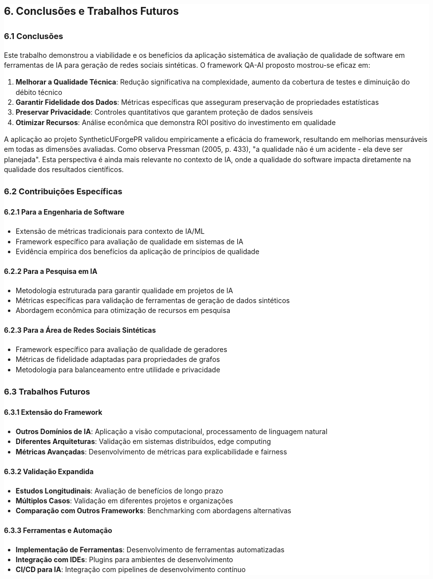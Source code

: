 ## 6. Conclusões e Trabalhos Futuros

### 6.1 Conclusões

Este trabalho demonstrou a viabilidade e os benefícios da aplicação sistemática de avaliação de qualidade de software em ferramentas de IA para geração de redes sociais sintéticas. O framework QA-AI proposto mostrou-se eficaz em:

1. **Melhorar a Qualidade Técnica**: Redução significativa na complexidade, aumento da cobertura de testes e diminuição do débito técnico
2. **Garantir Fidelidade dos Dados**: Métricas específicas que asseguram preservação de propriedades estatísticas
3. **Preservar Privacidade**: Controles quantitativos que garantem proteção de dados sensíveis
4. **Otimizar Recursos**: Análise econômica que demonstra ROI positivo do investimento em qualidade

A aplicação ao projeto SyntheticUForgePR validou empiricamente a eficácia do framework, resultando em melhorias mensuráveis em todas as dimensões avaliadas. Como observa Pressman (2005, p. 433), "a qualidade não é um acidente - ela deve ser planejada". Esta perspectiva é ainda mais relevante no contexto de IA, onde a qualidade do software impacta diretamente na qualidade dos resultados científicos.

### 6.2 Contribuições Específicas

#### 6.2.1 Para a Engenharia de Software
- Extensão de métricas tradicionais para contexto de IA/ML
- Framework específico para avaliação de qualidade em sistemas de IA
- Evidência empírica dos benefícios da aplicação de princípios de qualidade

#### 6.2.2 Para a Pesquisa em IA
- Metodologia estruturada para garantir qualidade em projetos de IA
- Métricas específicas para validação de ferramentas de geração de dados sintéticos
- Abordagem econômica para otimização de recursos em pesquisa

#### 6.2.3 Para a Área de Redes Sociais Sintéticas
- Framework específico para avaliação de qualidade de geradores
- Métricas de fidelidade adaptadas para propriedades de grafos
- Metodologia para balanceamento entre utilidade e privacidade

### 6.3 Trabalhos Futuros

#### 6.3.1 Extensão do Framework
- **Outros Domínios de IA**: Aplicação a visão computacional, processamento de linguagem natural
- **Diferentes Arquiteturas**: Validação em sistemas distribuídos, edge computing
- **Métricas Avançadas**: Desenvolvimento de métricas para explicabilidade e fairness

#### 6.3.2 Validação Expandida
- **Estudos Longitudinais**: Avaliação de benefícios de longo prazo
- **Múltiplos Casos**: Validação em diferentes projetos e organizações
- **Comparação com Outros Frameworks**: Benchmarking com abordagens alternativas

#### 6.3.3 Ferramentas e Automação
- **Implementação de Ferramentas**: Desenvolvimento de ferramentas automatizadas
- **Integração com IDEs**: Plugins para ambientes de desenvolvimento
- **CI/CD para IA**: Integração com pipelines de desenvolvimento contínuo
